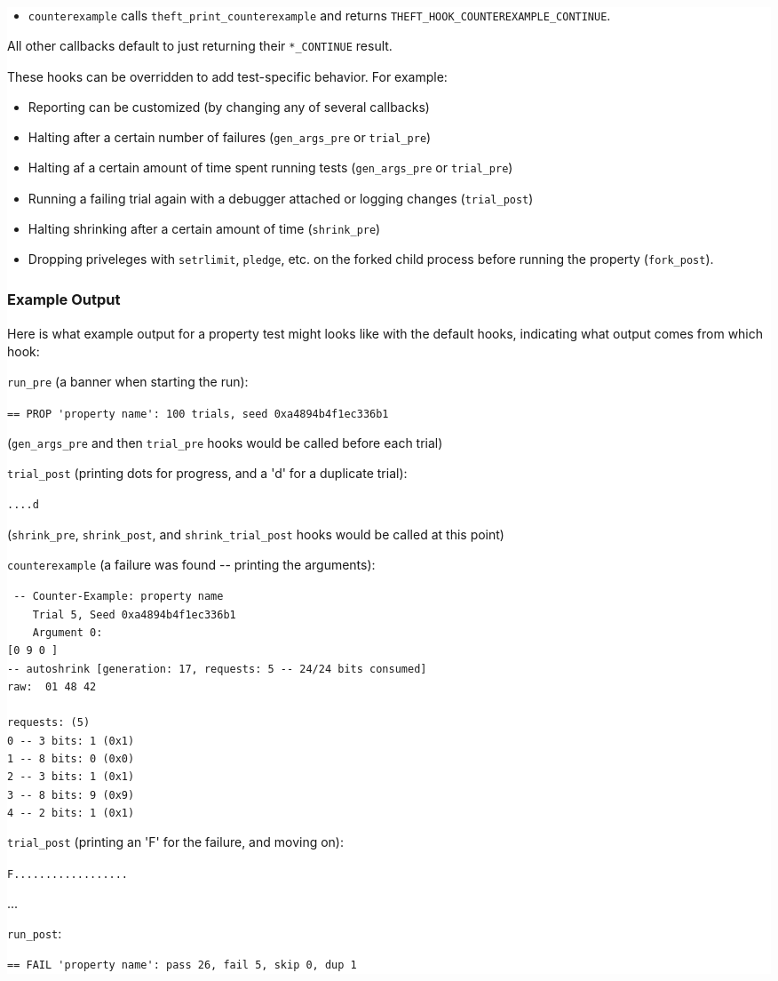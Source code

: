 - `counterexample` calls `theft_print_counterexample` and
  returns `THEFT_HOOK_COUNTEREXAMPLE_CONTINUE`.

All other callbacks default to just returning their `*_CONTINUE` result.

These hooks can be overridden to add test-specific behavior. For example:

- Reporting can be customized (by changing any of several callbacks)

- Halting after a certain number of failures (`gen_args_pre` or
  `trial_pre`)

- Halting af a certain amount of time spent running tests
(`gen_args_pre` or `trial_pre`)

- Running a failing trial again with a debugger attached or logging
  changes (`trial_post`)

- Halting shrinking after a certain amount of time (`shrink_pre`)

- Dropping priveleges with `setrlimit`, `pledge`, etc. on the
  forked child process before running the property (`fork_post`).


### Example Output

Here is what example output for a property test might looks like
with the default hooks, indicating what output comes from which hook:

`run_pre` (a banner when starting the run):

    == PROP 'property name': 100 trials, seed 0xa4894b4f1ec336b1

(`gen_args_pre` and then `trial_pre` hooks would be called before each trial)

`trial_post` (printing dots for progress, and a 'd' for a duplicate trial):

    ....d

(`shrink_pre`, `shrink_post`, and `shrink_trial_post` hooks would be
called at this point)

`counterexample` (a failure was found -- printing the arguments):

     -- Counter-Example: property name
        Trial 5, Seed 0xa4894b4f1ec336b1
        Argument 0:
    [0 9 0 ]
    -- autoshrink [generation: 17, requests: 5 -- 24/24 bits consumed]
    raw:  01 48 42

    requests: (5)
    0 -- 3 bits: 1 (0x1)
    1 -- 8 bits: 0 (0x0)
    2 -- 3 bits: 1 (0x1)
    3 -- 8 bits: 9 (0x9)
    4 -- 2 bits: 1 (0x1)

`trial_post` (printing an 'F' for the failure, and moving on):

    F..................

...

`run_post`:

    == FAIL 'property name': pass 26, fail 5, skip 0, dup 1


[1]: https://github.com/silentbicycle/theft/blob/master/inc/theft_types.h
